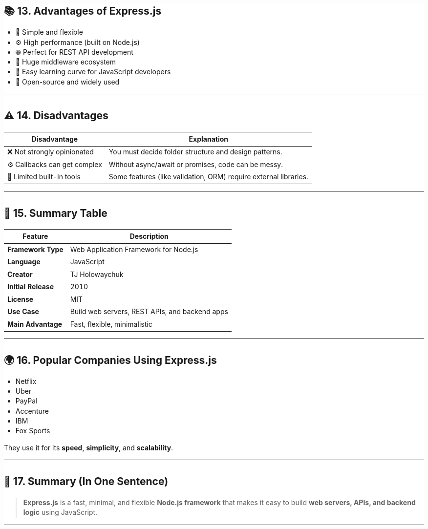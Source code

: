 ## 📚 **13. Advantages of Express.js**

* 🧩 Simple and flexible
* ⚙️ High performance (built on Node.js)
* 🌐 Perfect for REST API development
* 🔌 Huge middleware ecosystem
* 🧠 Easy learning curve for JavaScript developers
* 🧾 Open-source and widely used

---

## ⚠️ **14. Disadvantages**

| Disadvantage                 | Explanation                                                      |
| ---------------------------- | ---------------------------------------------------------------- |
| ❌ Not strongly opinionated   | You must decide folder structure and design patterns.            |
| ⚙️ Callbacks can get complex | Without async/await or promises, code can be messy.              |
| 🧩 Limited built-in tools    | Some features (like validation, ORM) require external libraries. |

---

## 🏁 **15. Summary Table**

| Feature             | Description                                    |
| ------------------- | ---------------------------------------------- |
| **Framework Type**  | Web Application Framework for Node.js          |
| **Language**        | JavaScript                                     |
| **Creator**         | TJ Holowaychuk                                 |
| **Initial Release** | 2010                                           |
| **License**         | MIT                                            |
| **Use Case**        | Build web servers, REST APIs, and backend apps |
| **Main Advantage**  | Fast, flexible, minimalistic                   |

---

## 🌍 **16. Popular Companies Using Express.js**

* Netflix
* Uber
* PayPal
* Accenture
* IBM
* Fox Sports

They use it for its **speed**, **simplicity**, and **scalability**.

---

## 🧠 **17. Summary (In One Sentence)**

> **Express.js** is a fast, minimal, and flexible **Node.js framework** that makes it easy to build **web servers, APIs, and backend logic** using JavaScript.

---
